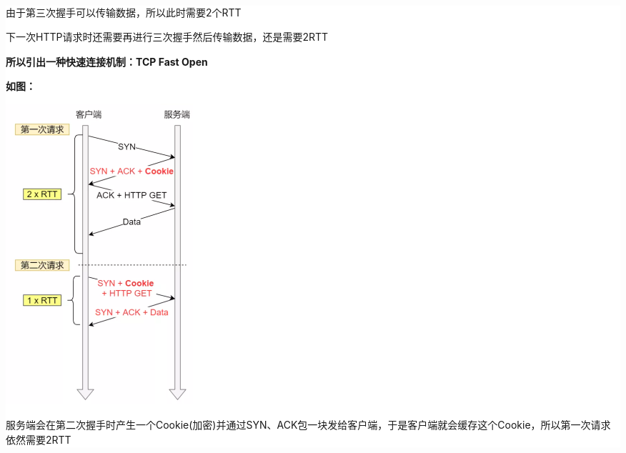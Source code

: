 由于第三次握手可以传输数据，所以此时需要2个RTT

下一次HTTP请求时还需要再进行三次握手然后传输数据，还是需要2RTT

**所以引出一种快速连接机制：TCP Fast Open**

**如图：**

<img src="图片/image-20200703104456905.png" alt="image-20200703104456905" style="zoom:50%;" />

服务端会在第二次握手时产生一个Cookie(加密)并通过SYN、ACK包一块发给客户端，于是客户端就会缓存这个Cookie，所以第一次请求依然需要2RTT
